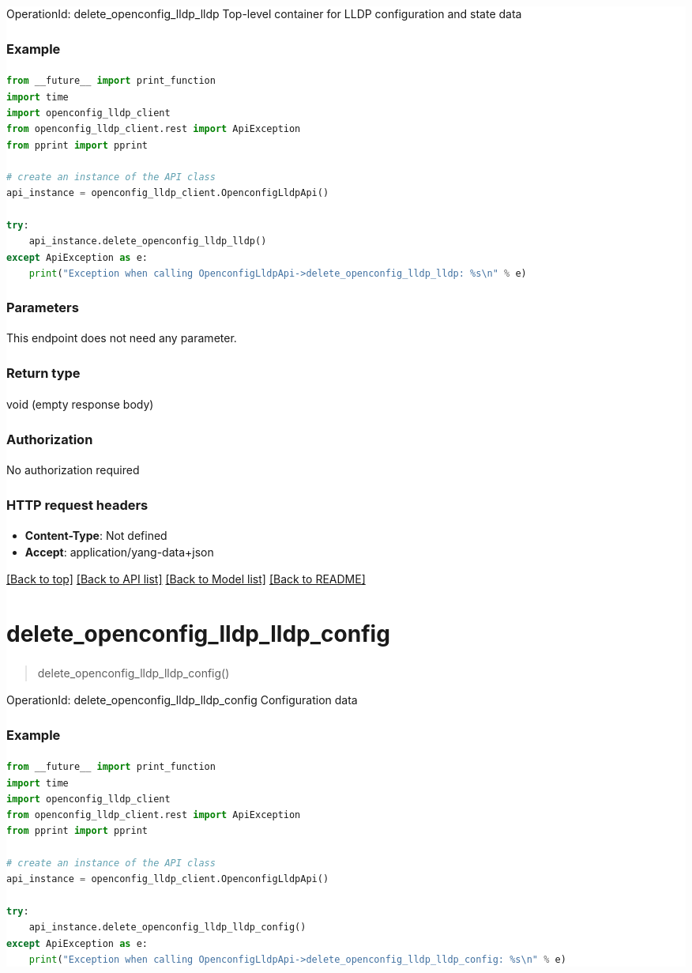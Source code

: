 

OperationId: delete_openconfig_lldp_lldp Top-level container for LLDP configuration and state data

### Example
```python
from __future__ import print_function
import time
import openconfig_lldp_client
from openconfig_lldp_client.rest import ApiException
from pprint import pprint

# create an instance of the API class
api_instance = openconfig_lldp_client.OpenconfigLldpApi()

try:
    api_instance.delete_openconfig_lldp_lldp()
except ApiException as e:
    print("Exception when calling OpenconfigLldpApi->delete_openconfig_lldp_lldp: %s\n" % e)
```

### Parameters
This endpoint does not need any parameter.

### Return type

void (empty response body)

### Authorization

No authorization required

### HTTP request headers

 - **Content-Type**: Not defined
 - **Accept**: application/yang-data+json

[[Back to top]](#) [[Back to API list]](../README.md#documentation-for-api-endpoints) [[Back to Model list]](../README.md#documentation-for-models) [[Back to README]](../README.md)

# **delete_openconfig_lldp_lldp_config**
> delete_openconfig_lldp_lldp_config()



OperationId: delete_openconfig_lldp_lldp_config Configuration data 

### Example
```python
from __future__ import print_function
import time
import openconfig_lldp_client
from openconfig_lldp_client.rest import ApiException
from pprint import pprint

# create an instance of the API class
api_instance = openconfig_lldp_client.OpenconfigLldpApi()

try:
    api_instance.delete_openconfig_lldp_lldp_config()
except ApiException as e:
    print("Exception when calling OpenconfigLldpApi->delete_openconfig_lldp_lldp_config: %s\n" % e)
```
